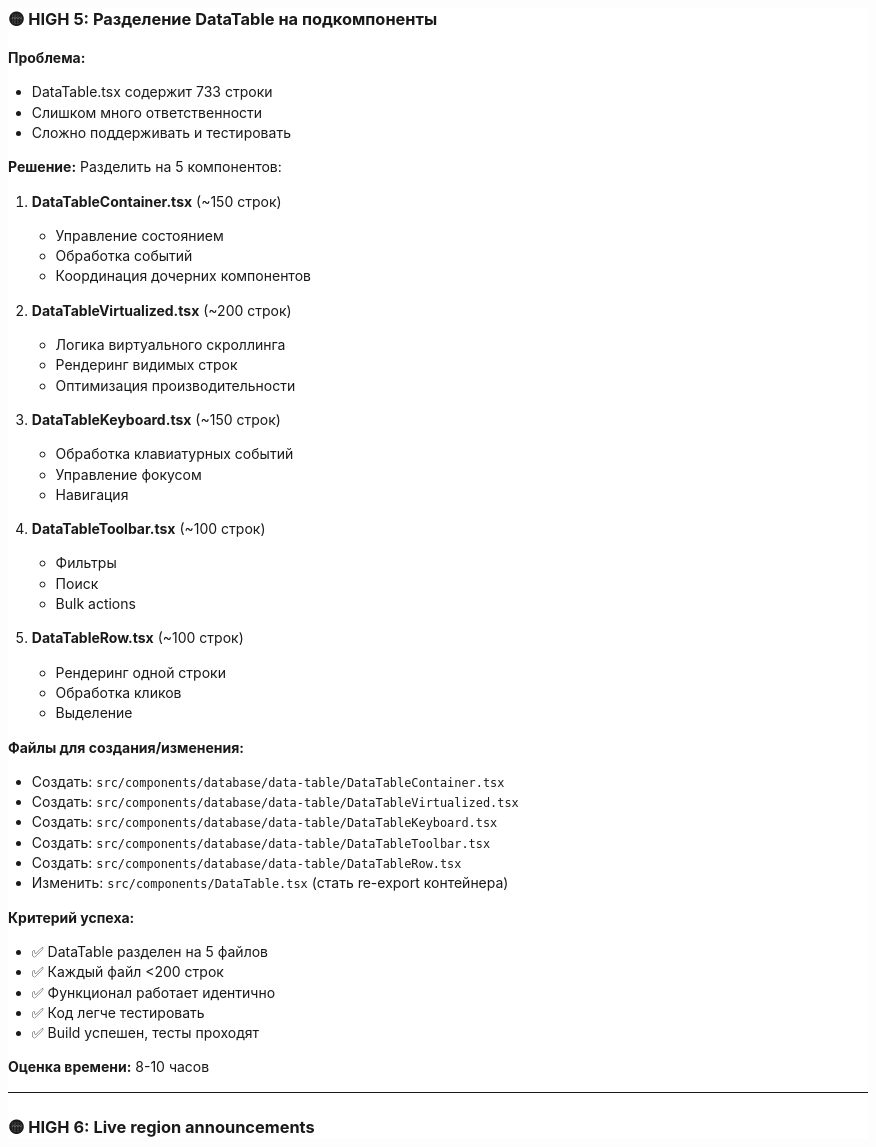 
### 🟡 HIGH 5: Разделение DataTable на подкомпоненты

**Проблема:**
- DataTable.tsx содержит 733 строки
- Слишком много ответственности
- Сложно поддерживать и тестировать

**Решение:**
Разделить на 5 компонентов:

1. **DataTableContainer.tsx** (~150 строк)
   - Управление состоянием
   - Обработка событий
   - Координация дочерних компонентов

2. **DataTableVirtualized.tsx** (~200 строк)
   - Логика виртуального скроллинга
   - Рендеринг видимых строк
   - Оптимизация производительности

3. **DataTableKeyboard.tsx** (~150 строк)
   - Обработка клавиатурных событий
   - Управление фокусом
   - Навигация

4. **DataTableToolbar.tsx** (~100 строк)
   - Фильтры
   - Поиск
   - Bulk actions

5. **DataTableRow.tsx** (~100 строк)
   - Рендеринг одной строки
   - Обработка кликов
   - Выделение

**Файлы для создания/изменения:**
- Создать: `src/components/database/data-table/DataTableContainer.tsx`
- Создать: `src/components/database/data-table/DataTableVirtualized.tsx`
- Создать: `src/components/database/data-table/DataTableKeyboard.tsx`
- Создать: `src/components/database/data-table/DataTableToolbar.tsx`
- Создать: `src/components/database/data-table/DataTableRow.tsx`
- Изменить: `src/components/DataTable.tsx` (стать re-export контейнера)

**Критерий успеха:**
- ✅ DataTable разделен на 5 файлов
- ✅ Каждый файл <200 строк
- ✅ Функционал работает идентично
- ✅ Код легче тестировать
- ✅ Build успешен, тесты проходят

**Оценка времени:** 8-10 часов

---

### 🟡 HIGH 6: Live region announcements
